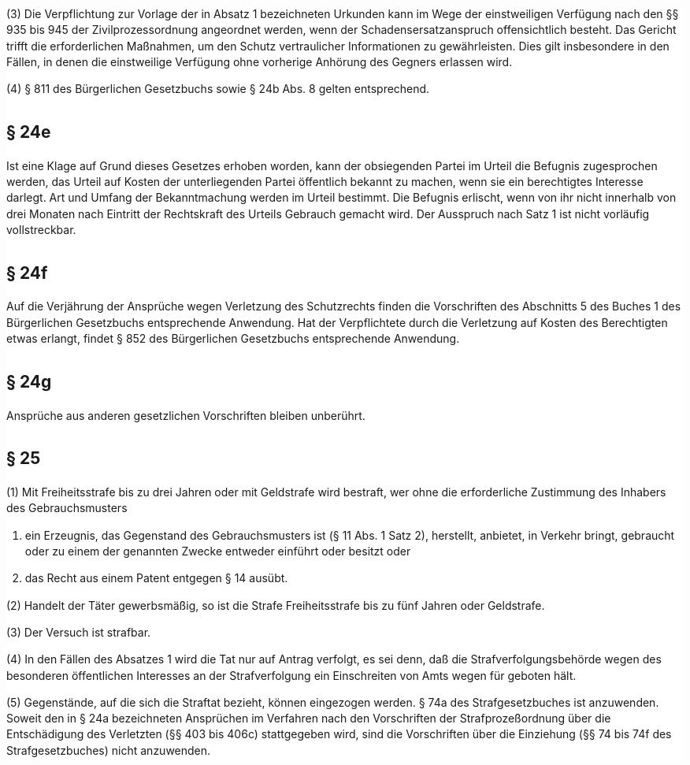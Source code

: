 (3) Die Verpflichtung zur Vorlage der in Absatz 1 bezeichneten Urkunden kann im Wege der einstweiligen Verfügung nach den §§ 935 bis 945 der Zivilprozessordnung angeordnet werden, wenn der Schadensersatzanspruch offensichtlich besteht. Das Gericht trifft die erforderlichen Maßnahmen, um den Schutz vertraulicher Informationen zu gewährleisten. Dies gilt insbesondere in den Fällen, in denen die einstweilige Verfügung ohne vorherige Anhörung des Gegners erlassen wird.

(4) § 811 des Bürgerlichen Gesetzbuchs sowie § 24b Abs. 8 gelten entsprechend.


## § 24e

Ist eine Klage auf Grund dieses Gesetzes erhoben worden, kann der obsiegenden Partei im Urteil die Befugnis zugesprochen werden, das Urteil auf Kosten der unterliegenden Partei öffentlich bekannt zu machen, wenn sie ein berechtigtes Interesse darlegt. Art und Umfang der Bekanntmachung werden im Urteil bestimmt. Die Befugnis erlischt, wenn von ihr nicht innerhalb von drei Monaten nach Eintritt der Rechtskraft des Urteils Gebrauch gemacht wird. Der Ausspruch nach Satz 1 ist nicht vorläufig vollstreckbar.


## § 24f

Auf die Verjährung der Ansprüche wegen Verletzung des Schutzrechts finden die Vorschriften des Abschnitts 5 des Buches 1 des Bürgerlichen Gesetzbuchs entsprechende Anwendung. Hat der Verpflichtete durch die Verletzung auf Kosten des Berechtigten etwas erlangt, findet § 852 des Bürgerlichen Gesetzbuchs entsprechende Anwendung.


## § 24g

Ansprüche aus anderen gesetzlichen Vorschriften bleiben unberührt.


## § 25

(1) Mit Freiheitsstrafe bis zu drei Jahren oder mit Geldstrafe wird bestraft, wer ohne die erforderliche Zustimmung des Inhabers des Gebrauchsmusters

1.  ein Erzeugnis, das Gegenstand des Gebrauchsmusters ist (§ 11 Abs. 1 Satz 2), herstellt, anbietet, in Verkehr bringt, gebraucht oder zu einem der genannten Zwecke entweder einführt oder besitzt oder


2.  das Recht aus einem Patent entgegen § 14 ausübt.




(2) Handelt der Täter gewerbsmäßig, so ist die Strafe Freiheitsstrafe bis zu fünf Jahren oder Geldstrafe.

(3) Der Versuch ist strafbar.

(4) In den Fällen des Absatzes 1 wird die Tat nur auf Antrag verfolgt, es sei denn, daß die Strafverfolgungsbehörde wegen des besonderen öffentlichen Interesses an der Strafverfolgung ein Einschreiten von Amts wegen für geboten hält.

(5) Gegenstände, auf die sich die Straftat bezieht, können eingezogen werden. § 74a des Strafgesetzbuches ist anzuwenden. Soweit den in § 24a bezeichneten Ansprüchen im Verfahren nach den Vorschriften der Strafprozeßordnung über die Entschädigung des Verletzten (§§ 403 bis 406c) stattgegeben wird, sind die Vorschriften über die Einziehung (§§ 74 bis 74f des Strafgesetzbuches) nicht anzuwenden.
